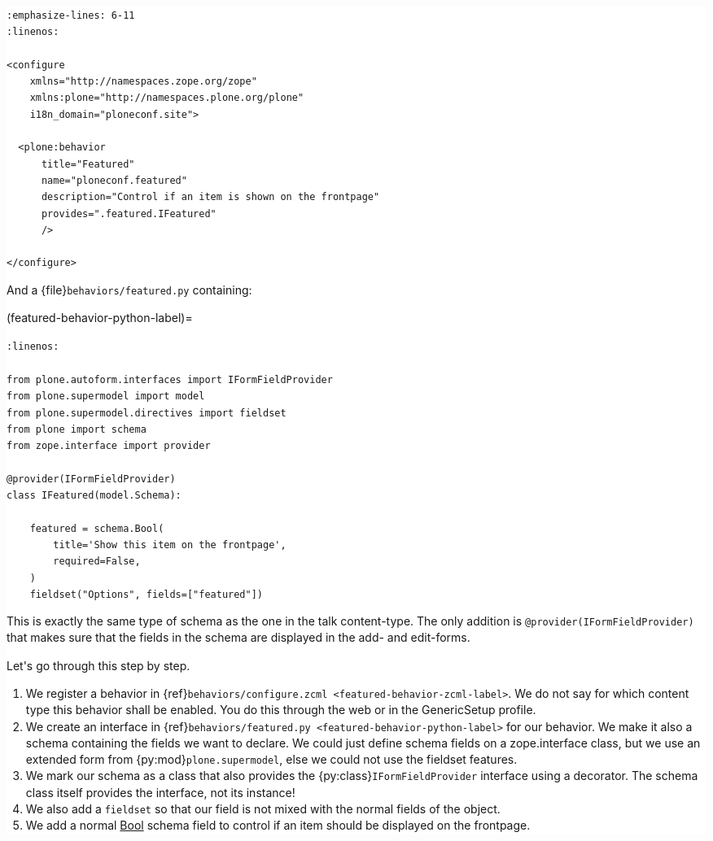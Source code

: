 ```{code-block} xml
:emphasize-lines: 6-11
:linenos:

<configure
    xmlns="http://namespaces.zope.org/zope"
    xmlns:plone="http://namespaces.plone.org/plone"
    i18n_domain="ploneconf.site">

  <plone:behavior
      title="Featured"
      name="ploneconf.featured"
      description="Control if an item is shown on the frontpage"
      provides=".featured.IFeatured"
      />

</configure>
```

And a {file}`behaviors/featured.py` containing:

(featured-behavior-python-label)=

```{code-block} python
:linenos:

from plone.autoform.interfaces import IFormFieldProvider
from plone.supermodel import model
from plone.supermodel.directives import fieldset
from plone import schema
from zope.interface import provider

@provider(IFormFieldProvider)
class IFeatured(model.Schema):

    featured = schema.Bool(
        title='Show this item on the frontpage',
        required=False,
    )
    fieldset("Options", fields=["featured"])
```

This is exactly the same type of schema as the one in the talk content-type.
The only addition is `@provider(IFormFieldProvider)` that makes sure that the fields in the schema are displayed in the add- and edit-forms.

Let's go through this step by step.

1. We register a behavior in {ref}`behaviors/configure.zcml <featured-behavior-zcml-label>`.
   We do not say for which content type this behavior shall be enabled.
   You do this through the web or in the GenericSetup profile.
2. We create an interface in {ref}`behaviors/featured.py <featured-behavior-python-label>` for our behavior.
   We make it also a schema containing the fields we want to declare.
   We could just define schema fields on a zope.interface class, but we use an extended form from {py:mod}`plone.supermodel`, else we could not use the fieldset features.
3. We mark our schema as a class that also provides the {py:class}`IFormFieldProvider` interface using a decorator.
   The schema class itself provides the interface, not its instance!
4. We also add a `fieldset` so that our field is not mixed with the normal fields of the object.
5. We add a normal [Bool](https://zopeschema.readthedocs.io/en/latest/api.html#zope.schema.interfaces.IBool) schema field to control if an item should be displayed on the frontpage.
